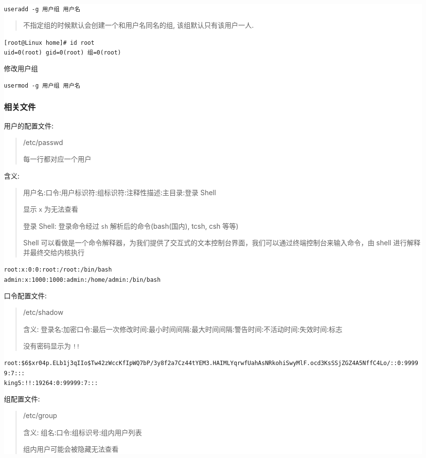 ```shell
useradd -g 用户组 用户名
```

> 不指定组的时候默认会创建一个和用户名同名的组, 该组默认只有该用户一人.

```shell
[root@Linux home]# id root
uid=0(root) gid=0(root) 组=0(root)
```

修改用户组

```shell
usermod -g 用户组 用户名
```

### 相关文件

用户的配置文件:

> /etc/passwd
>
> 每一行都对应一个用户

含义:

> 用户名:口令:用户标识符:组标识符:注释性描述:主目录:登录 Shell
>
> 显示 `x` 为无法查看
>
> 登录 Shell: 登录命令经过 `sh` 解析后的命令(bash(国内), tcsh, csh 等等)
>
> Shell 可以看做是一个命令解释器，为我们提供了交互式的文本控制台界面，我们可以通过终端控制台来输入命令，由 shell 进行解释并最终交给内核执行

```shell
root:x:0:0:root:/root:/bin/bash
admin:x:1000:1000:admin:/home/admin:/bin/bash
```

口令配置文件:

> /etc/shadow
>
> 含义: 登录名:加密口令:最后一次修改时间:最小时间间隔:最大时间间隔:警告时间:不活动时间:失效时间:标志
>
> 没有密码显示为 `!!`

```shell
root:$6$xr04p.ELb1j3qIIo$Tw42zWccKfIpWQ7bP/3y8f2a7Cz44tYEM3.HAIMLYqrwfUahAsNRkohiSwyMlF.ocd3KsSSjZGZ4A5NffC4Lo/::0:99999:7:::
king5:!!:19264:0:99999:7:::
```

组配置文件:

> /etc/group
>
> 含义: 组名:口令:组标识号:组内用户列表
>
> 组内用户可能会被隐藏无法查看
